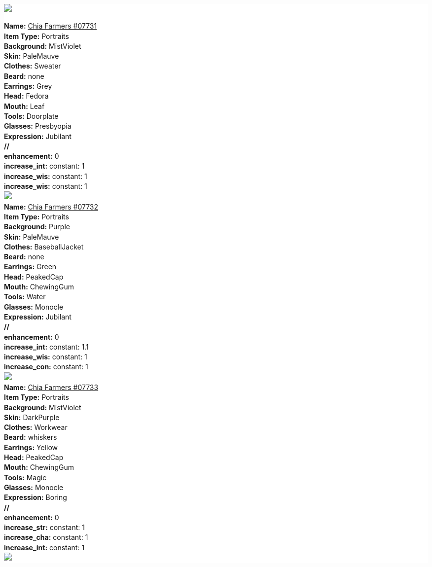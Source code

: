 <a href="https://mintgarden.io/nfts/nft1mdad2pyuw0gy2exevxkul9h5k5pdtpg24ucfwc98wtxkxp3yl9cq5gmrkc"><img loading="lazy" src="https://assets.mainnet.mintgarden.io/thumbnails/83c4b9f8818f54470868240ab29531d32785ee2bf1b14b13c786f339e40ec94e.webp"></a>
<div><strong>Name:</strong> <a href="https://mintgarden.io/nfts/nft1mdad2pyuw0gy2exevxkul9h5k5pdtpg24ucfwc98wtxkxp3yl9cq5gmrkc">Chia Farmers #07731</a></div>
<div><strong>Item Type:</strong> Portraits</div>
<div><strong>Background:</strong> MistViolet</div>
<div><strong>Skin:</strong> PaleMauve</div>
<div><strong>Clothes:</strong> Sweater</div>
<div><strong>Beard:</strong> none</div>
<div><strong>Earrings:</strong> Grey</div>
<div><strong>Head:</strong> Fedora</div>
<div><strong>Mouth:</strong> Leaf</div>
<div><strong>Tools:</strong> Doorplate</div>
<div><strong>Glasses:</strong> Presbyopia</div>
<div><strong>Expression:</strong> Jubilant</div>
<div><strong>//</strong></div><div><strong>enhancement:</strong> 0</div>
<div><strong>increase_int:</strong> constant: 1</div>
<div><strong>increase_wis:</strong> constant: 1</div>
<div><strong>increase_wis:</strong> constant: 1</div>
</div>
<div class="item_thumbnail">
<a href="https://mintgarden.io/nfts/nft1x4990upuvh4q695w6y2ww7khcvapdq4m4s62q6hlxgglr52fr7dsyzxyfc"><img loading="lazy" src="https://assets.mainnet.mintgarden.io/thumbnails/536fd5b41a6dd950c7da675f58aa727b12dade106740d00ddbefd8c345914de5.webp"></a>
<div><strong>Name:</strong> <a href="https://mintgarden.io/nfts/nft1x4990upuvh4q695w6y2ww7khcvapdq4m4s62q6hlxgglr52fr7dsyzxyfc">Chia Farmers #07732</a></div>
<div><strong>Item Type:</strong> Portraits</div>
<div><strong>Background:</strong> Purple</div>
<div><strong>Skin:</strong> PaleMauve</div>
<div><strong>Clothes:</strong> BaseballJacket</div>
<div><strong>Beard:</strong> none</div>
<div><strong>Earrings:</strong> Green</div>
<div><strong>Head:</strong> PeakedCap</div>
<div><strong>Mouth:</strong> ChewingGum</div>
<div><strong>Tools:</strong> Water</div>
<div><strong>Glasses:</strong> Monocle</div>
<div><strong>Expression:</strong> Jubilant</div>
<div><strong>//</strong></div><div><strong>enhancement:</strong> 0</div>
<div><strong>increase_int:</strong> constant: 1.1</div>
<div><strong>increase_wis:</strong> constant: 1</div>
<div><strong>increase_con:</strong> constant: 1</div>
</div>
<div class="item_thumbnail">
<a href="https://mintgarden.io/nfts/nft17vvr92mvtzmq98wu0yk6snlrgtc8yxjvtez6vxnm5xcl2sujy9jqqesz0k"><img loading="lazy" src="https://assets.mainnet.mintgarden.io/thumbnails/93017b5f504ea702739345468e17e4141fcdd227a6b548dc7c2bd46c3748b96e.webp"></a>
<div><strong>Name:</strong> <a href="https://mintgarden.io/nfts/nft17vvr92mvtzmq98wu0yk6snlrgtc8yxjvtez6vxnm5xcl2sujy9jqqesz0k">Chia Farmers #07733</a></div>
<div><strong>Item Type:</strong> Portraits</div>
<div><strong>Background:</strong> MistViolet</div>
<div><strong>Skin:</strong> DarkPurple</div>
<div><strong>Clothes:</strong> Workwear</div>
<div><strong>Beard:</strong> whiskers</div>
<div><strong>Earrings:</strong> Yellow</div>
<div><strong>Head:</strong> PeakedCap</div>
<div><strong>Mouth:</strong> ChewingGum</div>
<div><strong>Tools:</strong> Magic</div>
<div><strong>Glasses:</strong> Monocle</div>
<div><strong>Expression:</strong> Boring</div>
<div><strong>//</strong></div><div><strong>enhancement:</strong> 0</div>
<div><strong>increase_str:</strong> constant: 1</div>
<div><strong>increase_cha:</strong> constant: 1</div>
<div><strong>increase_int:</strong> constant: 1</div>
</div>
<div class="item_thumbnail">
<a href="https://mintgarden.io/nfts/nft1rq5jv450ptmkjk4cv0sp94nagktspndpf6kzv34pxjpjnut59xxqfm4qmf"><img loading="lazy" src="https://assets.mainnet.mintgarden.io/thumbnails/f1d2204cd556f08ba1956946dc0f6fb6c1b01eab539662aca2781abde07f4646.webp"></a>